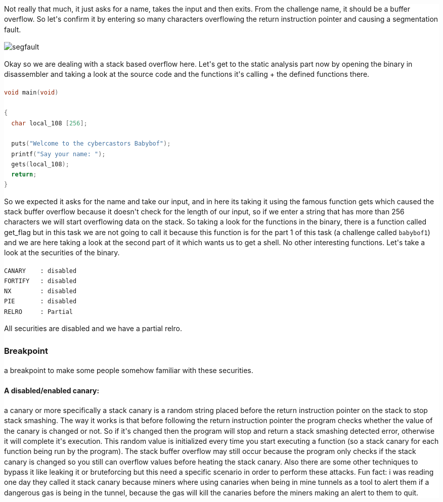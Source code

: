 Not really that much, it just asks for a name, takes the input and then exits. From the challenge name, it should be a buffer overflow. So let's confirm it by entering so many characters overflowing the return instruction pointer and causing a segmentation fault.

![segfault](C:\Users\ADMIN\Desktop\WRITEUPs\segfault.PNG)

Okay so we are dealing with a stack based overflow here. Let's get to the static analysis part now by opening the binary in disassembler and taking a look at the source code and the functions it's calling + the defined functions there.

```c
void main(void)

{
  char local_108 [256];
  
  puts("Welcome to the cybercastors Babybof");
  printf("Say your name: ");
  gets(local_108);
  return;
}
```

So we expected it asks for the name and take our input, and in here its taking it using the famous function gets which caused the stack buffer overflow because it doesn't check for the length of our input, so if we enter a string that has more than 256 characters we will start overflowing data on the stack. So taking a look for the functions in the binary, there is a function called get_flag but in this task we are not going to call it because this function is for the part 1 of this task (a challenge called `babybof1`) and we are here taking a look at the second part of it which wants us to get a shell. No other interesting functions. Let's take a look at the securities of the binary.

```
CANARY    : disabled
FORTIFY   : disabled
NX        : disabled
PIE       : disabled
RELRO     : Partial
```

All securities are disabled and we have a partial relro.

### Breakpoint

a breakpoint to make some people somehow familiar with these securities.

#### A disabled/enabled canary:

a canary or more specifically a stack canary is a random string placed before the return instruction pointer on the stack to stop stack smashing. The way it works is that before following the return instruction pointer the program checks whether the value of the canary is changed or not. So if it's changed then the program will stop and return a stack smashing detected error, otherwise it will complete it's execution. This random value is initialized every time you start executing a function (so a stack canary for each function being run by the program). The stack buffer overflow may still occur because the program only checks if the stack canary is changed so you still can overflow values before heating the stack canary. Also there are some other techniques to bypass it like leaking it or bruteforcing but this need a specific scenario in order to perform these attacks. Fun fact: i was reading one day they called it stack canary because miners where using canaries when being in mine tunnels as a tool to alert them if a dangerous gas is being in the tunnel, because the gas will kill the canaries before the miners making an alert to them to quit.
